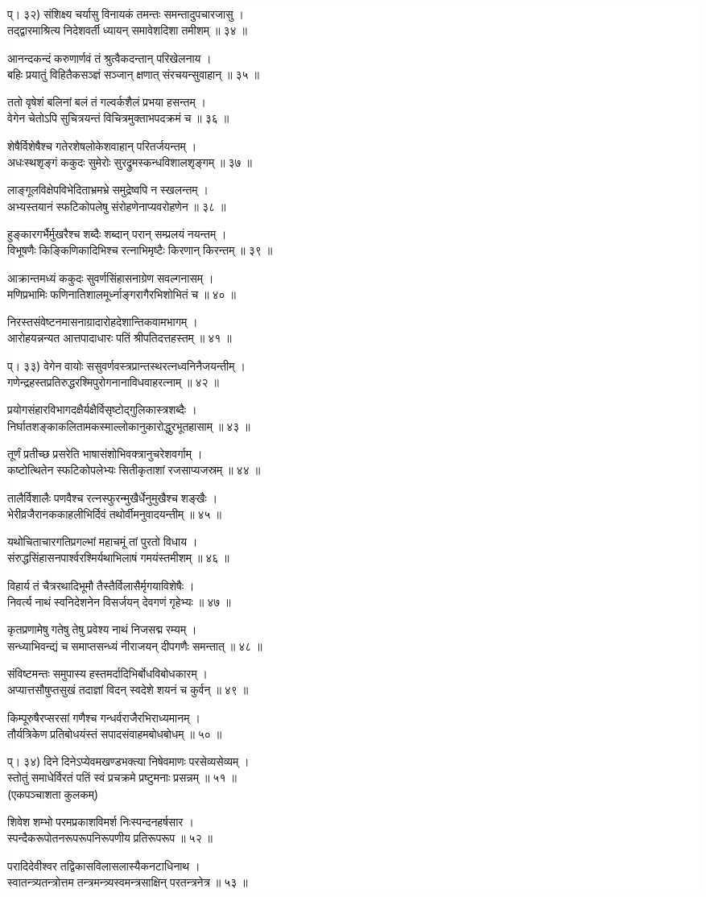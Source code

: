 प्। ३२) संशिक्ष्य चर्यासु विनायकं तमन्तः समन्तादुपचारजासु ।  
तद्द्वारमाश्रित्य निदेशवर्ती ध्यायन् समावेशदिशा तमीशम् ॥ ३४ ॥  
  
आनन्दकन्दं करुणार्णवं तं श्रुत्वैकदन्तान् परिखेलनाय ।  
बहिः प्रयातुं विहितैकसञ्ज्ञं सञ्जान् क्षणात् संरचयन्सुवाहान् ॥ ३५ ॥  
  
ततो वृषेशं बलिनां बलं तं गल्वर्कशैलं प्रभया हसन्तम् ।  
वेगेन चेतोऽपि सुचित्रयन्तं विचित्रमुक्ताभपदक्रमं च ॥ ३६ ॥  
  
शेषैर्विशेषैश्च गतेरशेषलोकेशवाहान् परितर्जयन्तम् ।  
अधःस्थशृङ्गं ककुदः सुमेरोः सुरद्रुमस्कन्धविशालशृङ्गम् ॥ ३७ ॥  
  
लाङ्गूलविक्षेपविभेदिताभ्रमभ्रे समुद्रेष्वपि न स्खलन्तम् ।  
अभ्यस्तयानं स्फटिकोपलेषु संरोहणेनाप्यवरोहणेन ॥ ३८ ॥  
  
हुङ्कारगर्भैर्मुखरैश्च शब्दैः शब्दान् परान् सम्प्रलयं नयन्तम् ।  
विभूषणैः किङ्किणिकादिभिश्च रत्नाभिमृष्टैः किरणान् किरन्तम् ॥ ३९ ॥  
  
आक्रान्तमध्यं ककुदः सुवर्णसिंहासनाग्रेण सवल्गनासम् ।  
मणिप्रभामिः फणिनातिशालमूर्ध्नाङ्गरागैरभिशोभितं च ॥ ४० ॥  
  
निरस्तसंवेष्टनमासनाग्रादारोहदेशान्तिकवामभागम् ।  
आरोहयन्नन्यत आत्तपादाधारः पतिं श्रीपतिदत्तहस्तम् ॥ ४१ ॥  
  
प्। ३३) वेगेन वायोः ससुवर्णवस्त्रप्रान्तस्थरत्नध्वनिनैजयन्तीम् ।  
गणेन्द्रहस्तप्रतिरुद्धरश्मिपुरोगनानाविधवाहरत्नाम् ॥ ४२ ॥  
  
प्रयोगसंहारविभागदक्षैर्यक्षैर्विसृष्टोद्गुलिकास्त्रशब्दैः ।  
निर्घातशङ्काकलितामकस्माल्लोकानुकारोद्धुरभूतहासाम् ॥ ४३ ॥  
  
तूर्णं प्रतीच्छ प्रसरेति भाषासंशोभिवक्त्रानुचरेशवर्गाम् ।  
कष्टोत्थितेन स्फटिकोपलेभ्यः सितीकृताशां रजसाप्यजस्रम् ॥ ४४ ॥  
  
तालैर्विशालैः पणवैश्च रत्नस्फुरन्मुखैर्धेनुमुखैश्च शङ्खैः ।  
भेरीव्रजैरानककाहलीभिर्दिवं तथोर्वीमनुवादयन्तीम् ॥ ४५ ॥  
  
यथोचिताचारगतिप्रगल्भां महाचमूं तां पुरतो विधाय ।  
संरुद्धसिंहासनपार्श्वरश्मिर्यथाभिलाषं गमयंस्तमीशम् ॥ ४६ ॥  
  
विहार्य तं चैत्ररथादिभूमौ तैस्तैर्विलासैर्मृगयाविशेषैः ।  
निवर्त्य नाथं स्वनिदेशनेन विसर्जयन् देवगणं गृहेभ्यः ॥ ४७ ॥  
  
कृतप्रणामेषु गतेषु तेषु प्रवेश्य नाथं निजसद्म रम्यम् ।  
सन्ध्याभिवन्द्यं च समाप्तसन्ध्यं नीराजयन् दीपगणैः समन्तात् ॥ ४८ ॥  
  
संविष्टमन्तः समुपास्य हस्तमर्दादिभिर्बोधविबोधकारम् ।  
अप्यात्तसौषुप्तसुखं तदाज्ञां विदन् स्वदेशे शयनं च कुर्वन् ॥ ४९ ॥  
  
किम्पूरुषैरप्सरसां गणैश्च गन्धर्वराजैरभिराध्यमानम् ।  
तौर्यत्रिकेण प्रतिबोधयंस्तं सपादसंवाहमबोधबोधम् ॥ ५० ॥  
  
प्। ३४) दिने दिनेऽप्येवमखण्डभक्त्या निषेवमाणः परसेव्यसेव्यम् ।  
स्तोतुं समाधेर्विरतं पतिं स्वं प्रचक्रमे प्रष्टुमनाः प्रसन्नम् ॥ ५१ ॥  
(एकपञ्चाशता कुलकम्)  
  
शिवेश शम्भो परमप्रकाशविमर्श निःस्पन्दनहर्षसार ।  
स्पन्दैकरूपोतनरूपरूपनिरूपणीय प्रतिरूपरूप ॥ ५२ ॥  
  
परादिदेवीश्वर तद्विकासविलासलास्यैकनटाधिनाथ ।  
स्वातन्त्र्यतन्त्रोत्तम तन्त्रमन्त्र्यस्वमन्त्रसाक्षिन् परतन्त्रनेत्र ॥ ५३ ॥  
  